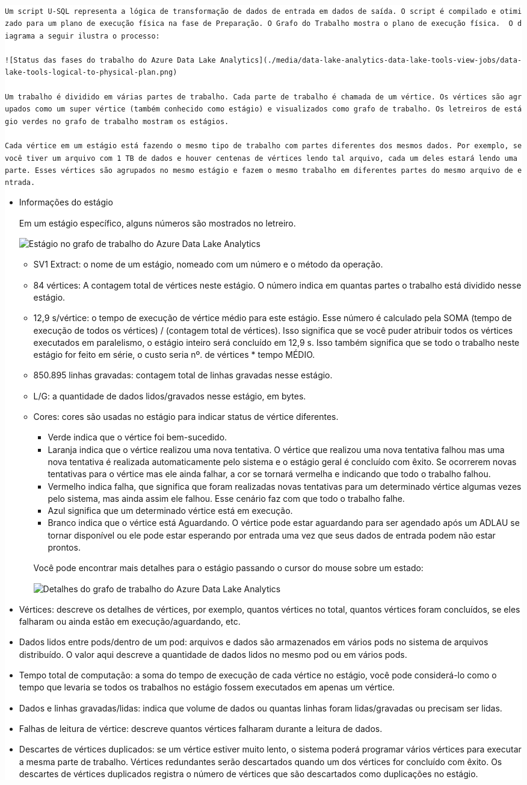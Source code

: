     Um script U-SQL representa a lógica de transformação de dados de entrada em dados de saída. O script é compilado e otimizado para um plano de execução física na fase de Preparação. O Grafo do Trabalho mostra o plano de execução física.  O diagrama a seguir ilustra o processo:
  
    ![Status das fases do trabalho do Azure Data Lake Analytics](./media/data-lake-analytics-data-lake-tools-view-jobs/data-lake-tools-logical-to-physical-plan.png)
  
    Um trabalho é dividido em várias partes de trabalho. Cada parte de trabalho é chamada de um vértice. Os vértices são agrupados como um super vértice (também conhecido como estágio) e visualizados como grafo de trabalho. Os letreiros de estágio verdes no grafo de trabalho mostram os estágios.
  
    Cada vértice em um estágio está fazendo o mesmo tipo de trabalho com partes diferentes dos mesmos dados. Por exemplo, se você tiver um arquivo com 1 TB de dados e houver centenas de vértices lendo tal arquivo, cada um deles estará lendo uma parte. Esses vértices são agrupados no mesmo estágio e fazem o mesmo trabalho em diferentes partes do mesmo arquivo de entrada.
  
  * <a name="state-information"></a>Informações do estágio
    
      Em um estágio específico, alguns números são mostrados no letreiro.
    
      ![Estágio no grafo de trabalho do Azure Data Lake Analytics](./media/data-lake-analytics-data-lake-tools-view-jobs/data-lake-tools-job-graph-stage.png)
    
    * SV1 Extract: o nome de um estágio, nomeado com um número e o método da operação.
    * 84 vértices: A contagem total de vértices neste estágio. O número indica em quantas partes o trabalho está dividido nesse estágio.
    * 12,9 s/vértice: o tempo de execução de vértice médio para este estágio. Esse número é calculado pela SOMA (tempo de execução de todos os vértices) / (contagem total de vértices). Isso significa que se você puder atribuir todos os vértices executados em paralelismo, o estágio inteiro será concluído em 12,9 s. Isso também significa que se todo o trabalho neste estágio for feito em série, o custo seria nº. de vértices * tempo MÉDIO.
    * 850.895 linhas gravadas: contagem total de linhas gravadas nesse estágio.
    * L/G: a quantidade de dados lidos/gravados nesse estágio, em bytes.
    * Cores: cores são usadas no estágio para indicar status de vértice diferentes.
      
      * Verde indica que o vértice foi bem-sucedido.
      * Laranja indica que o vértice realizou uma nova tentativa. O vértice que realizou uma nova tentativa falhou mas uma nova tentativa é realizada automaticamente pelo sistema e o estágio geral é concluído com êxito. Se ocorrerem novas tentativas para o vértice mas ele ainda falhar, a cor se tornará vermelha e indicando que todo o trabalho falhou.
      * Vermelho indica falha, que significa que foram realizadas novas tentativas para um determinado vértice algumas vezes pelo sistema, mas ainda assim ele falhou. Esse cenário faz com que todo o trabalho falhe.
      * Azul significa que um determinado vértice está em execução.
      * Branco indica que o vértice está Aguardando. O vértice pode estar aguardando para ser agendado após um ADLAU se tornar disponível ou ele pode estar esperando por entrada uma vez que seus dados de entrada podem não estar prontos.
      
      Você pode encontrar mais detalhes para o estágio passando o cursor do mouse sobre um estado:
      
      ![Detalhes do grafo de trabalho do Azure Data Lake Analytics](./media/data-lake-analytics-data-lake-tools-view-jobs/data-lake-tools-job-graph-stage-details.png)
  * Vértices: descreve os detalhes de vértices, por exemplo, quantos vértices no total, quantos vértices foram concluídos, se eles falharam ou ainda estão em execução/aguardando, etc.
  * Dados lidos entre pods/dentro de um pod: arquivos e dados são armazenados em vários pods no sistema de arquivos distribuído. O valor aqui descreve a quantidade de dados lidos no mesmo pod ou em vários pods.
  * Tempo total de computação: a soma do tempo de execução de cada vértice no estágio, você pode considerá-lo como o tempo que levaria se todos os trabalhos no estágio fossem executados em apenas um vértice.
  * Dados e linhas gravadas/lidas: indica que volume de dados ou quantas linhas foram lidas/gravadas ou precisam ser lidas.
  * Falhas de leitura de vértice: descreve quantos vértices falharam durante a leitura de dados.
  * Descartes de vértices duplicados: se um vértice estiver muito lento, o sistema poderá programar vários vértices para executar a mesma parte de trabalho. Vértices redundantes serão descartados quando um dos vértices for concluído com êxito. Os descartes de vértices duplicados registra o número de vértices que são descartados como duplicações no estágio.
